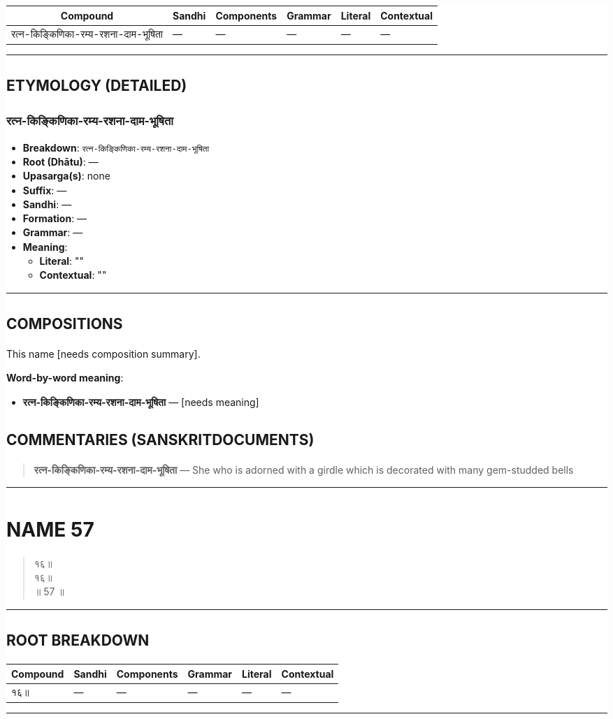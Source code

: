 | Compound | Sandhi | Components | Grammar | Literal | Contextual |
|----------|--------|------------|---------|---------|------------|
| रत्न-किङ्किणिका-रम्य-रशना-दाम-भूषिता | — | — | — | — | — |

---

## ETYMOLOGY (DETAILED)

### रत्न-किङ्किणिका-रम्य-रशना-दाम-भूषिता
- **Breakdown**: `रत्न-किङ्किणिका-रम्य-रशना-दाम-भूषिता`  
- **Root (Dhātu)**: —  
- **Upasarga(s)**: none  
- **Suffix**: —  
- **Sandhi**: —  
- **Formation**: —  
- **Grammar**: —  
- **Meaning**:  
  - **Literal**: ""  
  - **Contextual**: ""

---

## COMPOSITIONS

This name [needs composition summary].

**Word-by-word meaning**:
* **रत्न-किङ्किणिका-रम्य-रशना-दाम-भूषिता** — [needs meaning]

## COMMENTARIES (SANSKRITDOCUMENTS)

> **रत्न-किङ्किणिका-रम्य-रशना-दाम-भूषिता** — She who is adorned with a girdle which is decorated with many gem-studded bells

---



# NAME 57

> १६॥  
> १६॥  
> ॥ 57 ॥

---

## ROOT BREAKDOWN

| Compound | Sandhi | Components | Grammar | Literal | Contextual |
|----------|--------|------------|---------|---------|------------|
| १६॥ | — | — | — | — | — |

---